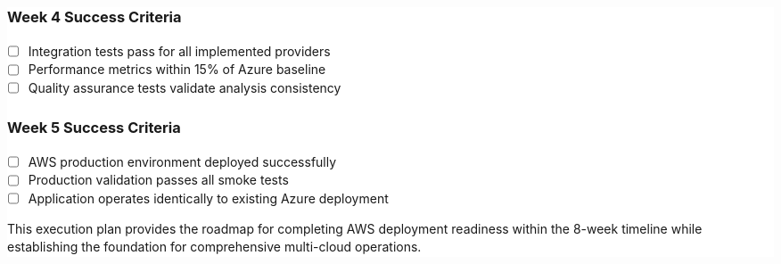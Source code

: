 ### Week 4 Success Criteria
- [ ] Integration tests pass for all implemented providers
- [ ] Performance metrics within 15% of Azure baseline
- [ ] Quality assurance tests validate analysis consistency

### Week 5 Success Criteria
- [ ] AWS production environment deployed successfully
- [ ] Production validation passes all smoke tests
- [ ] Application operates identically to existing Azure deployment

This execution plan provides the roadmap for completing AWS deployment readiness within the 8-week timeline while establishing the foundation for comprehensive multi-cloud operations.